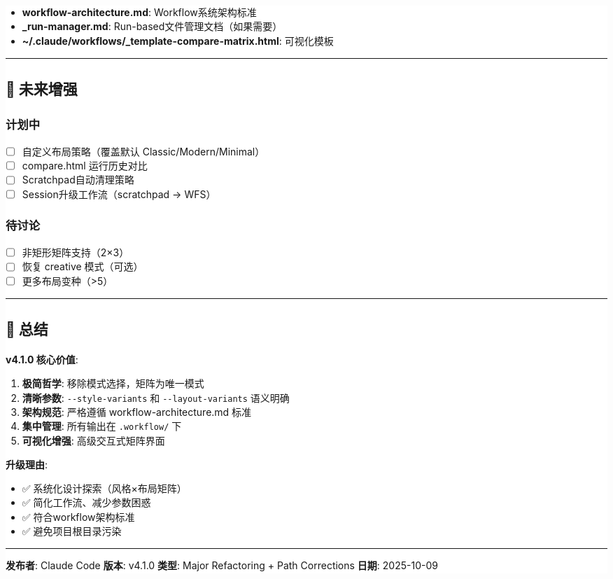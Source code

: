 - **workflow-architecture.md**: Workflow系统架构标准
- **_run-manager.md**: Run-based文件管理文档（如果需要）
- **~/.claude/workflows/_template-compare-matrix.html**: 可视化模板

---

## 🔮 未来增强

### 计划中
- [ ] 自定义布局策略（覆盖默认 Classic/Modern/Minimal）
- [ ] compare.html 运行历史对比
- [ ] Scratchpad自动清理策略
- [ ] Session升级工作流（scratchpad → WFS）

### 待讨论
- [ ] 非矩形矩阵支持（2×3）
- [ ] 恢复 creative 模式（可选）
- [ ] 更多布局变种（>5）

---

## 📝 总结

**v4.1.0 核心价值**:
1. **极简哲学**: 移除模式选择，矩阵为唯一模式
2. **清晰参数**: `--style-variants` 和 `--layout-variants` 语义明确
3. **架构规范**: 严格遵循 workflow-architecture.md 标准
4. **集中管理**: 所有输出在 `.workflow/` 下
5. **可视化增强**: 高级交互式矩阵界面

**升级理由**:
- ✅ 系统化设计探索（风格×布局矩阵）
- ✅ 简化工作流、减少参数困惑
- ✅ 符合workflow架构标准
- ✅ 避免项目根目录污染

---

**发布者**: Claude Code
**版本**: v4.1.0
**类型**: Major Refactoring + Path Corrections
**日期**: 2025-10-09
